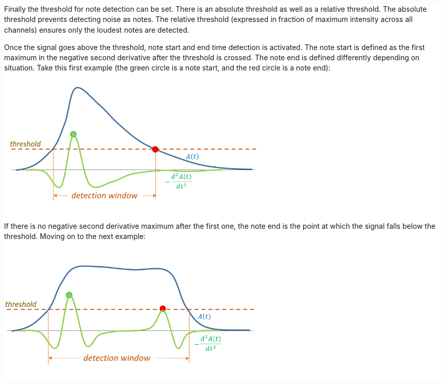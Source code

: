 Finally the threshold for note detection can be set. There is an absolute threshold as well as a relative threshold. The absolute threshold prevents detecting noise as notes. The relative threshold (expressed in fraction of maximum intensity across all channels) ensures only the loudest notes are detected.

Once the signal goes above the threshold, note start and end time detection is activated. The note start is defined as the first maximum in the negative second derivative after the threshold is crossed. The note end is defined differently depending on situation. Take this first example (the green circle is a note start, and the red circle is a note end):

<img src="images/MusicFig14.png" width ="500">

If there is no negative second derivative maximum after the first one, the note end is the point at which the signal falls below the threshold. Moving on to the next example:

<img src="images/MusicFig15.png" width ="500">
